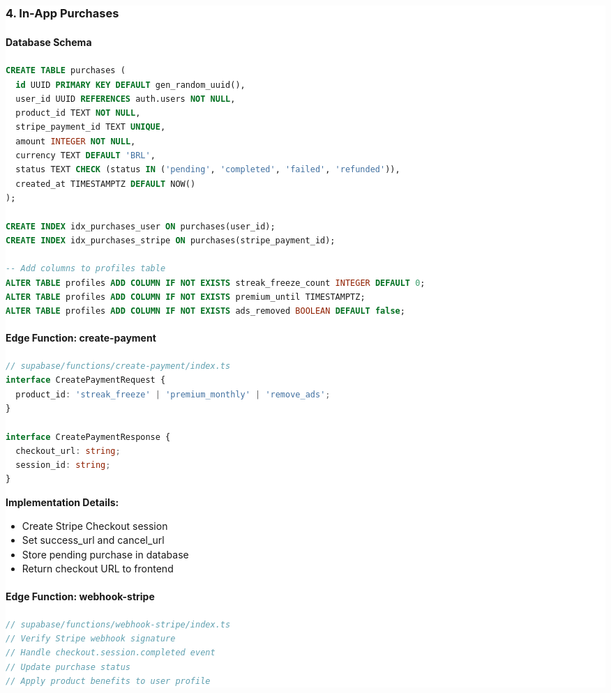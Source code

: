 ### 4. In-App Purchases

#### Database Schema

```sql
CREATE TABLE purchases (
  id UUID PRIMARY KEY DEFAULT gen_random_uuid(),
  user_id UUID REFERENCES auth.users NOT NULL,
  product_id TEXT NOT NULL,
  stripe_payment_id TEXT UNIQUE,
  amount INTEGER NOT NULL,
  currency TEXT DEFAULT 'BRL',
  status TEXT CHECK (status IN ('pending', 'completed', 'failed', 'refunded')),
  created_at TIMESTAMPTZ DEFAULT NOW()
);

CREATE INDEX idx_purchases_user ON purchases(user_id);
CREATE INDEX idx_purchases_stripe ON purchases(stripe_payment_id);

-- Add columns to profiles table
ALTER TABLE profiles ADD COLUMN IF NOT EXISTS streak_freeze_count INTEGER DEFAULT 0;
ALTER TABLE profiles ADD COLUMN IF NOT EXISTS premium_until TIMESTAMPTZ;
ALTER TABLE profiles ADD COLUMN IF NOT EXISTS ads_removed BOOLEAN DEFAULT false;
```

#### Edge Function: create-payment

```typescript
// supabase/functions/create-payment/index.ts
interface CreatePaymentRequest {
  product_id: 'streak_freeze' | 'premium_monthly' | 'remove_ads';
}

interface CreatePaymentResponse {
  checkout_url: string;
  session_id: string;
}
```

**Implementation Details:**
- Create Stripe Checkout session
- Set success_url and cancel_url
- Store pending purchase in database
- Return checkout URL to frontend

#### Edge Function: webhook-stripe

```typescript
// supabase/functions/webhook-stripe/index.ts
// Verify Stripe webhook signature
// Handle checkout.session.completed event
// Update purchase status
// Apply product benefits to user profile
```
